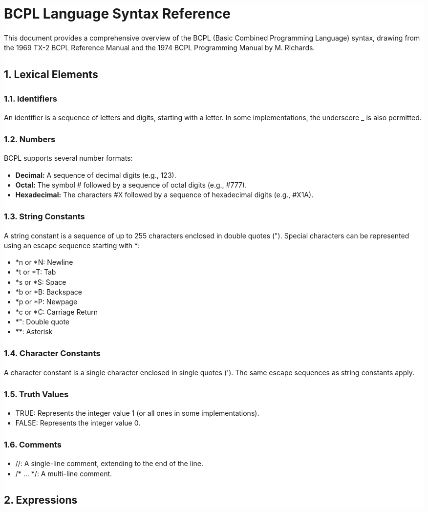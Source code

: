 # **BCPL Language Syntax Reference**

This document provides a comprehensive overview of the BCPL (Basic Combined Programming Language) syntax, drawing from the 1969 TX-2 BCPL Reference Manual and the 1974 BCPL Programming Manual by M. Richards.

## **1\. Lexical Elements**

### **1.1. Identifiers**

An identifier is a sequence of letters and digits, starting with a letter. In some implementations, the underscore \_ is also permitted.

### **1.2. Numbers**

BCPL supports several number formats:

* **Decimal:** A sequence of decimal digits (e.g., 123).  
* **Octal:** The symbol \# followed by a sequence of octal digits (e.g., \#777).  
* **Hexadecimal:** The characters \#X followed by a sequence of hexadecimal digits (e.g., \#X1A).

### **1.3. String Constants**

A string constant is a sequence of up to 255 characters enclosed in double quotes ("). Special characters can be represented using an escape sequence starting with \*:

* \*n or \*N: Newline  
* \*t or \*T: Tab  
* \*s or \*S: Space  
* \*b or \*B: Backspace  
* \*p or \*P: Newpage  
* \*c or \*C: Carriage Return  
* \*": Double quote  
* \*\*: Asterisk

### **1.4. Character Constants**

A character constant is a single character enclosed in single quotes ('). The same escape sequences as string constants apply.

### **1.5. Truth Values**

* TRUE: Represents the integer value 1 (or all ones in some implementations).  
* FALSE: Represents the integer value 0\.

### **1.6. Comments**

* //: A single-line comment, extending to the end of the line.  
* /\* ... \*/: A multi-line comment.

## **2\. Expressions**
